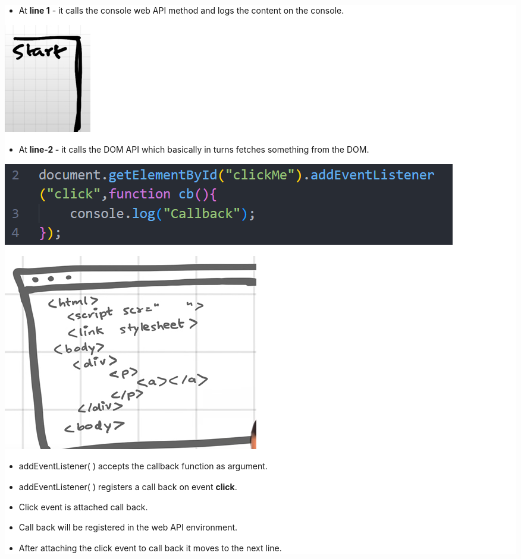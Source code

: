 - At **line 1** - it calls the console web API method and logs the content on the console.

![Enter image alt description](Images/2z4_Image_255.png)

- At **line-2 -** it calls the DOM API which basically in turns fetches something from the DOM.

![Enter image alt description](Images/lMg_Image_256.png)

![Enter image alt description](Images/XIH_Image_257.png)

- addEventListener( ) accepts the callback function as argument.

- addEventListener( ) registers a call back on event **click**.

- Click event is attached call back.

- Call back will be registered in the web API environment.

- After attaching the click event to call back it moves to the next line.
